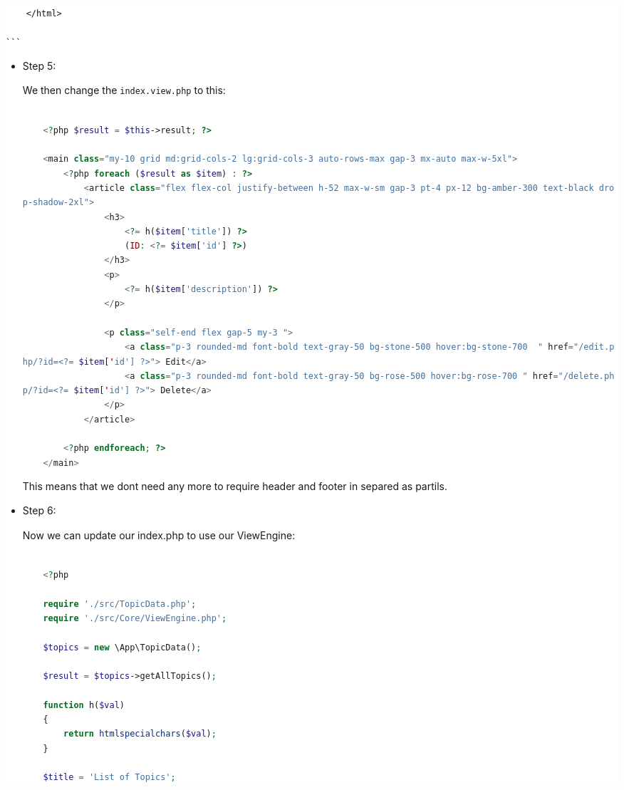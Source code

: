         </html>

    ```

- Step 5:

    We then change the `index.view.php` to this:

    ```php

        <?php $result = $this->result; ?>

        <main class="my-10 grid md:grid-cols-2 lg:grid-cols-3 auto-rows-max gap-3 mx-auto max-w-5xl">
            <?php foreach ($result as $item) : ?>
                <article class="flex flex-col justify-between h-52 max-w-sm gap-3 pt-4 px-12 bg-amber-300 text-black drop-shadow-2xl">
                    <h3>
                        <?= h($item['title']) ?>
                        (ID: <?= $item['id'] ?>)
                    </h3>
                    <p>
                        <?= h($item['description']) ?>
                    </p>

                    <p class="self-end flex gap-5 my-3 ">
                        <a class="p-3 rounded-md font-bold text-gray-50 bg-stone-500 hover:bg-stone-700  " href="/edit.php/?id=<?= $item['id'] ?>"> Edit</a>
                        <a class="p-3 rounded-md font-bold text-gray-50 bg-rose-500 hover:bg-rose-700 " href="/delete.php/?id=<?= $item['id'] ?>"> Delete</a>
                    </p>
                </article>

            <?php endforeach; ?>
        </main>
    ```  

    This means that we dont need any more to require header and footer in separed as partils.

- Step 6:

    Now we can update our index.php to use our ViewEngine:

    ```php

        <?php

        require './src/TopicData.php';
        require './src/Core/ViewEngine.php';

        $topics = new \App\TopicData();

        $result = $topics->getAllTopics();

        function h($val)
        {
            return htmlspecialchars($val);
        }

        $title = 'List of Topics';
